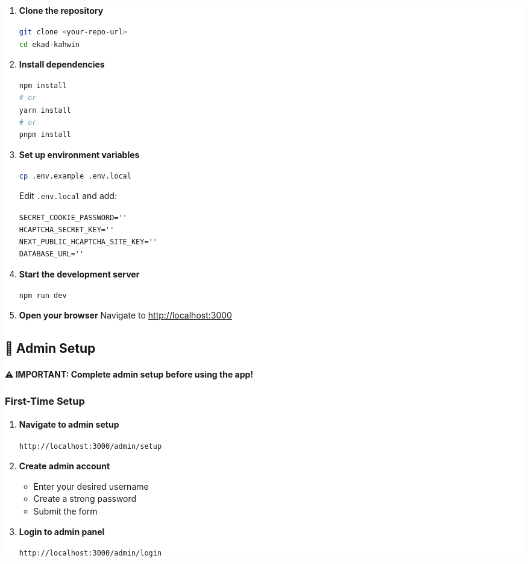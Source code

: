 1. **Clone the repository**
   ```bash
   git clone <your-repo-url>
   cd ekad-kahwin
   ```

2. **Install dependencies**
   ```bash
   npm install
   # or
   yarn install
   # or
   pnpm install
   ```

3. **Set up environment variables**
   ```bash
   cp .env.example .env.local
   ```
   
   Edit `.env.local` and add:
   ```env
   SECRET_COOKIE_PASSWORD=''
   HCAPTCHA_SECRET_KEY=''
   NEXT_PUBLIC_HCAPTCHA_SITE_KEY=''
   DATABASE_URL=''
   ```

4. **Start the development server**
   ```bash
   npm run dev
   ```

5. **Open your browser**
   Navigate to [http://localhost:3000](http://localhost:3000)

## 🔐 Admin Setup

**⚠️ IMPORTANT: Complete admin setup before using the app!**

### First-Time Setup

1. **Navigate to admin setup**
   ```
   http://localhost:3000/admin/setup
   ```

2. **Create admin account**
   - Enter your desired username
   - Create a strong password
   - Submit the form

3. **Login to admin panel**
   ```
   http://localhost:3000/admin/login
   ```
